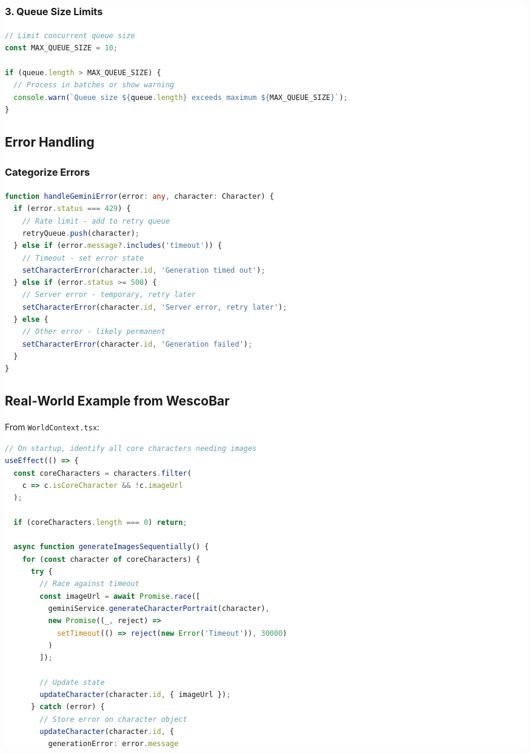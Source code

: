 ### 3. Queue Size Limits

```typescript
// Limit concurrent queue size
const MAX_QUEUE_SIZE = 10;

if (queue.length > MAX_QUEUE_SIZE) {
  // Process in batches or show warning
  console.warn(`Queue size ${queue.length} exceeds maximum ${MAX_QUEUE_SIZE}`);
}
```

## Error Handling

### Categorize Errors

```typescript
function handleGeminiError(error: any, character: Character) {
  if (error.status === 429) {
    // Rate limit - add to retry queue
    retryQueue.push(character);
  } else if (error.message?.includes('timeout')) {
    // Timeout - set error state
    setCharacterError(character.id, 'Generation timed out');
  } else if (error.status >= 500) {
    // Server error - temporary, retry later
    setCharacterError(character.id, 'Server error, retry later');
  } else {
    // Other error - likely permanent
    setCharacterError(character.id, 'Generation failed');
  }
}
```

## Real-World Example from WescoBar

From `WorldContext.tsx`:

```typescript
// On startup, identify all core characters needing images
useEffect(() => {
  const coreCharacters = characters.filter(
    c => c.isCoreCharacter && !c.imageUrl
  );

  if (coreCharacters.length === 0) return;

  async function generateImagesSequentially() {
    for (const character of coreCharacters) {
      try {
        // Race against timeout
        const imageUrl = await Promise.race([
          geminiService.generateCharacterPortrait(character),
          new Promise((_, reject) =>
            setTimeout(() => reject(new Error('Timeout')), 30000)
          )
        ]);

        // Update state
        updateCharacter(character.id, { imageUrl });
      } catch (error) {
        // Store error on character object
        updateCharacter(character.id, {
          generationError: error.message
```
